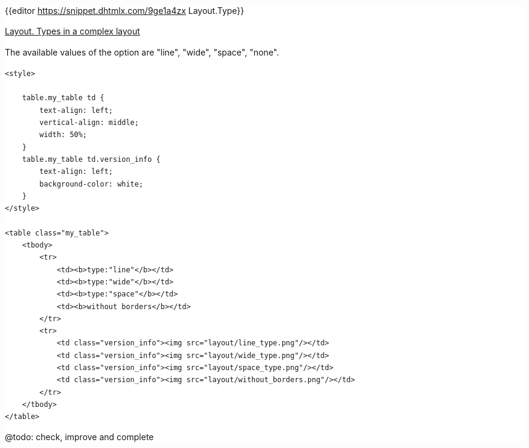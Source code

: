 {{editor	https://snippet.dhtmlx.com/9ge1a4zx	Layout.Type}}

[Layout. Types in a complex layout](https://snippet.dhtmlx.com/w00fgl57)

The available values of the option are "line", "wide", "space", "none". 
``` todo таблица 
<style>

	table.my_table td {
		text-align: left;
		vertical-align: middle;
		width: 50%;
	}
	table.my_table td.version_info {
		text-align: left;
        background-color: white;
	}
</style>

<table class="my_table">
	<tbody>
        <tr>
			<td><b>type:"line"</b></td>
			<td><b>type:"wide"</b></td>
			<td><b>type:"space"</b></td>
			<td><b>without borders</b></td>
        </tr>
        <tr>
			<td class="version_info"><img src="layout/line_type.png"/></td>
			<td class="version_info"><img src="layout/wide_type.png"/></td>
			<td class="version_info"><img src="layout/space_type.png"/></td>
			<td class="version_info"><img src="layout/without_borders.png"/></td>
		</tr>  
    </tbody>
</table>
```

@todo:
check, improve and complete<br/>